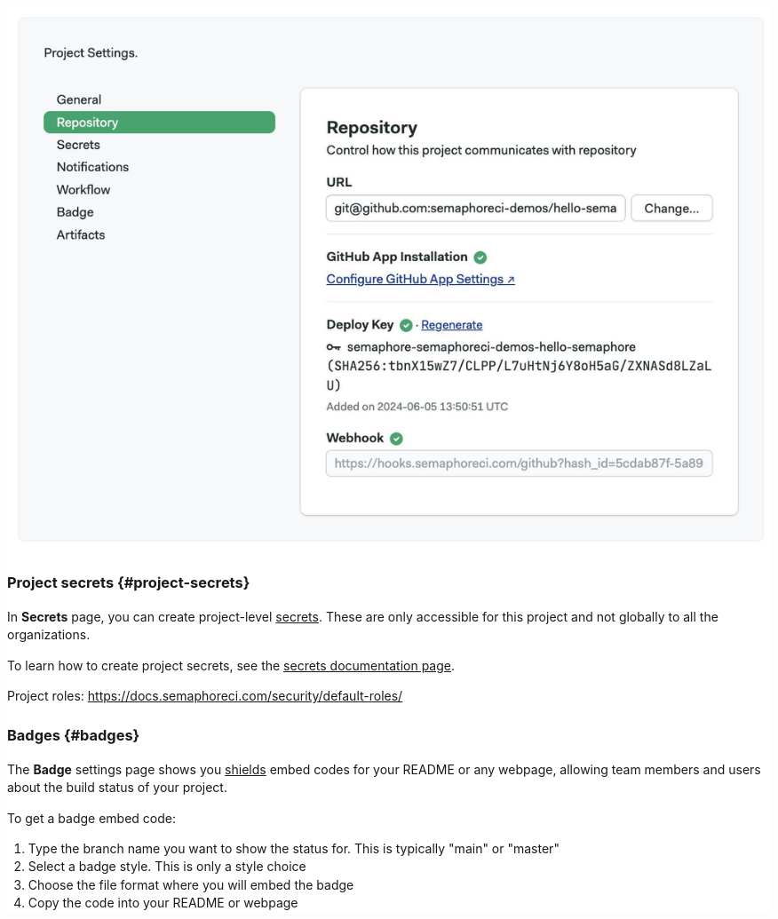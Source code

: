 ![Repository settings](./img/project-settings-reop.jpg)

### Project secrets {#project-secrets}

In **Secrets** page, you can create project-level [secrets](./secrets.md). These are only accessible for this project and not globally to all the organizations.

To learn how to create project secrets, see the [secrets documentation page](./secrets#create-project-secrets).

Project roles: https://docs.semaphoreci.com/security/default-roles/

### Badges {#badges}

The **Badge** settings page shows you [shields](https://shields.io/) embed codes for your README or any webpage, allowing team members and users about the build status of your project.

To get a badge embed code:

<Steps>

1. Type the branch name you want to show the status for. This is typically "main" or "master"
2. Select a badge style. This is only a style choice
3. Choose the file format where you will embed the badge
4. Copy the code into your README or webpage
